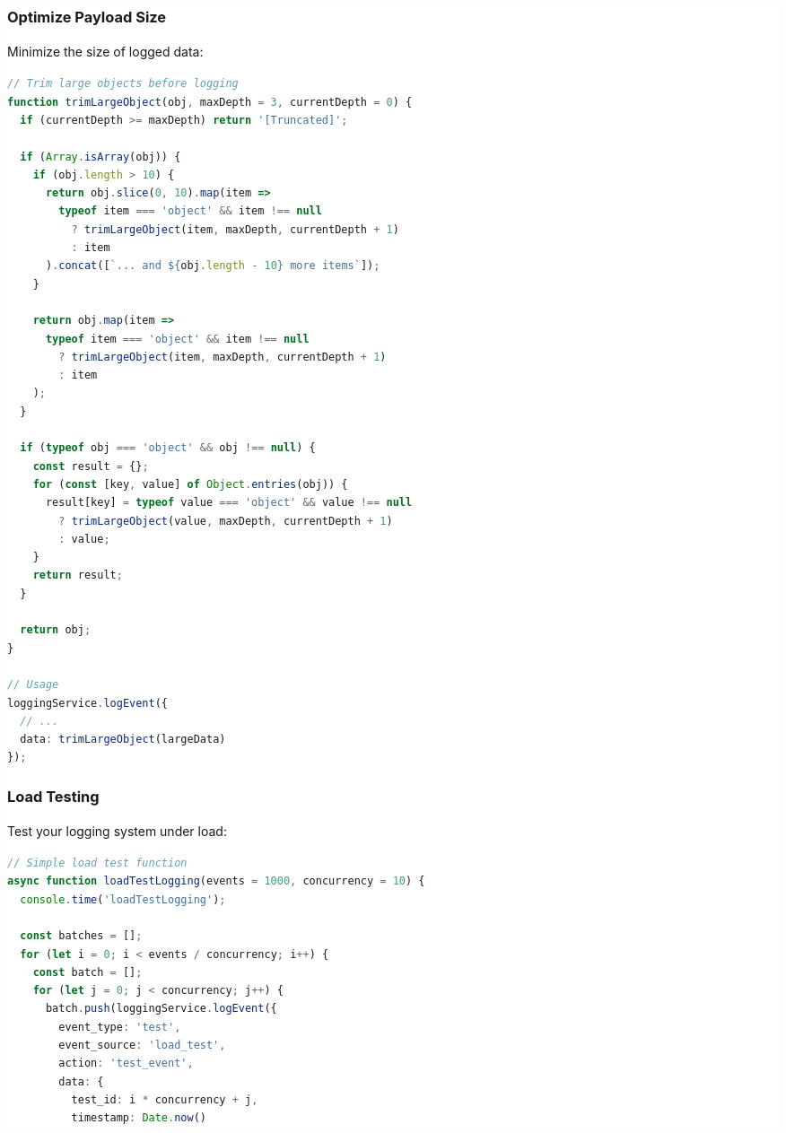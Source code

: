### Optimize Payload Size

Minimize the size of logged data:

```typescript
// Trim large objects before logging
function trimLargeObject(obj, maxDepth = 3, currentDepth = 0) {
  if (currentDepth >= maxDepth) return '[Truncated]';
  
  if (Array.isArray(obj)) {
    if (obj.length > 10) {
      return obj.slice(0, 10).map(item => 
        typeof item === 'object' && item !== null
          ? trimLargeObject(item, maxDepth, currentDepth + 1)
          : item
      ).concat([`... and ${obj.length - 10} more items`]);
    }
    
    return obj.map(item => 
      typeof item === 'object' && item !== null
        ? trimLargeObject(item, maxDepth, currentDepth + 1)
        : item
    );
  }
  
  if (typeof obj === 'object' && obj !== null) {
    const result = {};
    for (const [key, value] of Object.entries(obj)) {
      result[key] = typeof value === 'object' && value !== null
        ? trimLargeObject(value, maxDepth, currentDepth + 1)
        : value;
    }
    return result;
  }
  
  return obj;
}

// Usage
loggingService.logEvent({
  // ...
  data: trimLargeObject(largeData)
});
```

### Load Testing

Test your logging system under load:

```typescript
// Simple load test function
async function loadTestLogging(events = 1000, concurrency = 10) {
  console.time('loadTestLogging');
  
  const batches = [];
  for (let i = 0; i < events / concurrency; i++) {
    const batch = [];
    for (let j = 0; j < concurrency; j++) {
      batch.push(loggingService.logEvent({
        event_type: 'test',
        event_source: 'load_test',
        action: 'test_event',
        data: {
          test_id: i * concurrency + j,
          timestamp: Date.now()
```